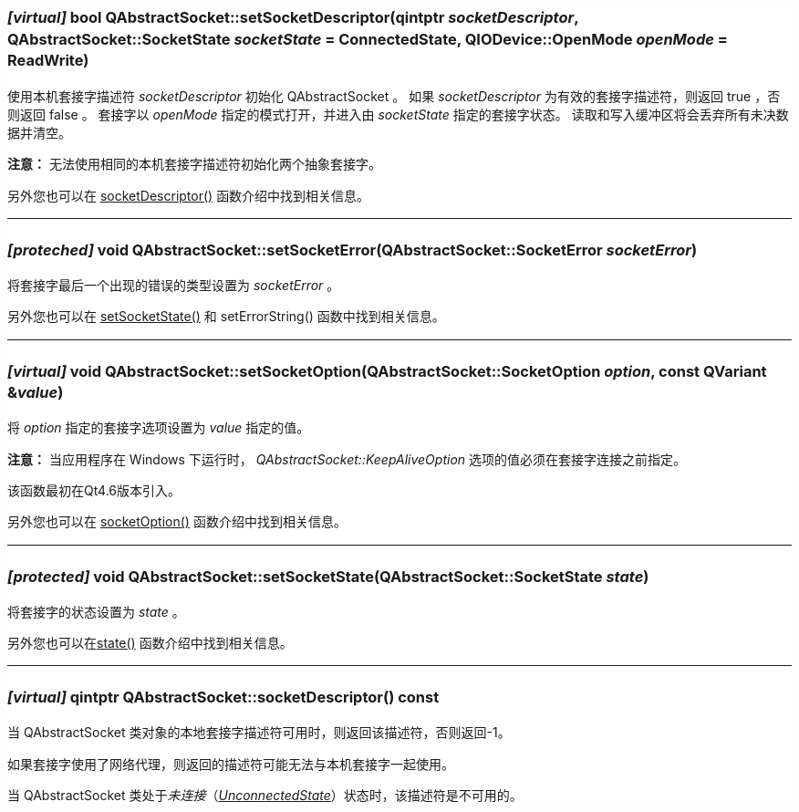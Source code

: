 
### *[virtual]* bool QAbstractSocket::**setSocketDescriptor**(qintptr *socketDescriptor*, **QAbstractSocket**::SocketState *socketState* = ConnectedState, QIODevice::OpenMode *openMode* = ReadWrite)

使用本机套接字描述符 *socketDescriptor* 初始化 QAbstractSocket 。 如果 *socketDescriptor* 为有效的套接字描述符，则返回 true ，否则返回 false 。 套接字以 *openMode* 指定的模式打开，并进入由 *socketState* 指定的套接字状态。 读取和写入缓冲区将会丢弃所有未决数据并清空。

**注意：** 无法使用相同的本机套接字描述符初始化两个抽象套接字。

另外您也可以在 [socketDescriptor()](#virtual-qintptr-qabstractsocketsocketdescriptor-const) 函数介绍中找到相关信息。

---

### *[proteched]* void QAbstractSocket::**setSocketError**(**QAbstractSocket**::SocketError *socketError*)

将套接字最后一个出现的错误的类型设置为 *socketError* 。

另外您也可以在 [setSocketState()](#protected-void-qabstractsocketsetsocketstateqabstractsocketsocketstate-state) 和 setErrorString() 函数中找到相关信息。

---

### *[virtual]* void QAbstractSocket::**setSocketOption**(**QAbstractSocket**::SocketOption *option*, const QVariant &*value*)

将 *option* 指定的套接字选项设置为 *value* 指定的值。

**注意：** 当应用程序在 Windows 下运行时，  *QAbstractSocket::KeepAliveOption* 选项的值必须在套接字连接之前指定。

 该函数最初在Qt4.6版本引入。

另外您也可以在 [socketOption()](#virtual-qvariant-qabstractsocketsocketoptionqabstractsocketsocketoption-option) 函数介绍中找到相关信息。

---

### *[protected]* void QAbstractSocket::**setSocketState**(**QAbstractSocket**::SocketState *state*)

将套接字的状态设置为 *state* 。

另外您也可以在[state()](#qabstractsocketsocketstate-qabstractsocketstate-const) 函数介绍中找到相关信息。

---

### *[virtual]* qintptr QAbstractSocket::**socketDescriptor**() const

当 QAbstractSocket 类对象的本地套接字描述符可用时，则返回该描述符，否则返回-1。

如果套接字使用了网络代理，则返回的描述符可能无法与本机套接字一起使用。

当 QAbstractSocket 类处于*未连接*（[*UnconnectedState*](#enum-qabstractsocketsocketstate)）状态时，该描述符是不可用的。
